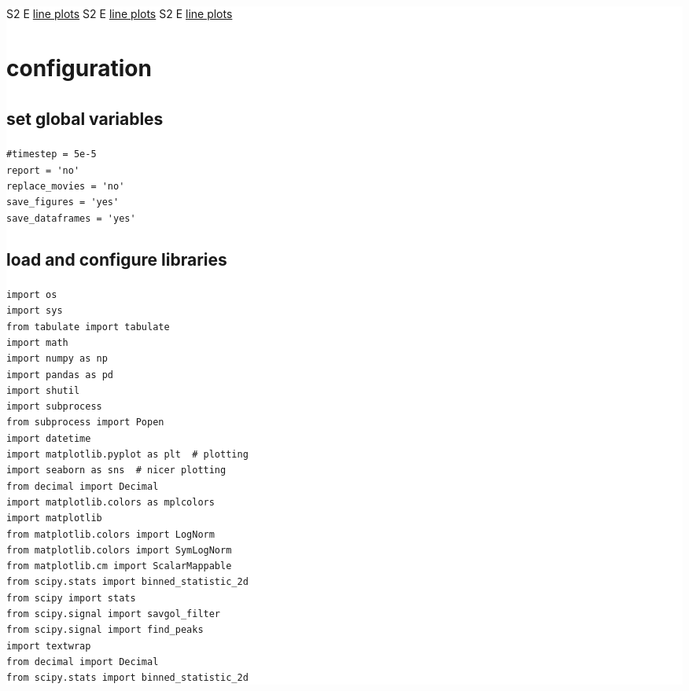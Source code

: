 <tr>
<td class="org-left">S2</td>
<td class="org-left">E</td>
<td class="org-left"><a href="#orgde3f65f">line plots</a></td>
</tr>

<tr>
<td class="org-left">S2</td>
<td class="org-left">E</td>
<td class="org-left"><a href="#orgde3f65f">line plots</a></td>
</tr>

<tr>
<td class="org-left">S2</td>
<td class="org-left">E</td>
<td class="org-left"><a href="#orgde3f65f">line plots</a></td>
</tr>
</tbody>
</table>


<a id="org2bc0161"></a>

# configuration


<a id="org55757bb"></a>

## set global variables

    #timestep = 5e-5
    report = 'no'
    replace_movies = 'no'
    save_figures = 'yes'
    save_dataframes = 'yes'


<a id="org3cd8ca1"></a>

## load and configure libraries

    import os
    import sys
    from tabulate import tabulate
    import math
    import numpy as np
    import pandas as pd
    import shutil
    import subprocess
    from subprocess import Popen
    import datetime
    import matplotlib.pyplot as plt  # plotting
    import seaborn as sns  # nicer plotting
    from decimal import Decimal
    import matplotlib.colors as mplcolors
    import matplotlib
    from matplotlib.colors import LogNorm
    from matplotlib.colors import SymLogNorm
    from matplotlib.cm import ScalarMappable
    from scipy.stats import binned_statistic_2d
    from scipy import stats
    from scipy.signal import savgol_filter
    from scipy.signal import find_peaks
    import textwrap
    from decimal import Decimal
    from scipy.stats import binned_statistic_2d